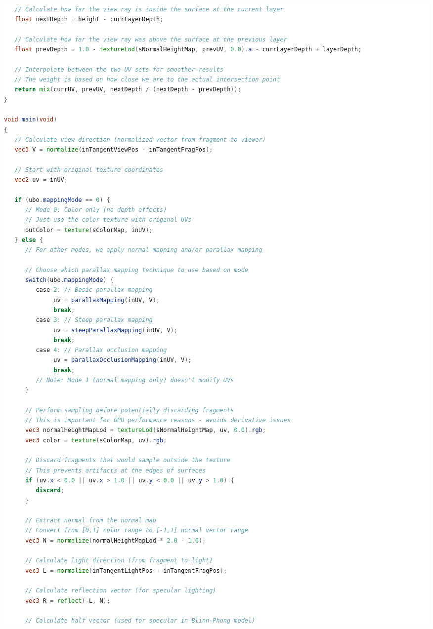 ```glsl
   // Calculate how far the view ray is inside the surface at the current layer
   float nextDepth = height - currLayerDepth;
   
   // Calculate how far the view ray was above the surface at the previous layer
   float prevDepth = 1.0 - textureLod(sNormalHeightMap, prevUV, 0.0).a - currLayerDepth + layerDepth;
   
   // Interpolate between the two UV sets for smoother results
   // The weight is based on how close we are to the actual intersection point
   return mix(currUV, prevUV, nextDepth / (nextDepth - prevDepth));
}

void main(void)
{
   // Calculate view direction (normalized vector from fragment to viewer)
   vec3 V = normalize(inTangentViewPos - inTangentFragPos);
   
   // Start with original texture coordinates
   vec2 uv = inUV;

   if (ubo.mappingMode == 0) {
      // Mode 0: Color only (no depth effects)
      // Just use the color texture with original UVs
      outColor = texture(sColorMap, inUV);
   } else {
      // For other modes, we apply normal mapping and/or parallax mapping
      
      // Choose which parallax mapping technique to use based on mode
      switch(ubo.mappingMode) {
         case 2: // Basic parallax mapping
              uv = parallaxMapping(inUV, V);
              break;
         case 3: // Steep parallax mapping
              uv = steepParallaxMapping(inUV, V);
              break;
         case 4: // Parallax occlusion mapping
              uv = parallaxOcclusionMapping(inUV, V);
              break;
         // Note: Mode 1 (normal mapping only) doesn't modify UVs
      }

      // Perform sampling before potentially discarding fragments
      // This is important for GPU performance reasons - avoids derivative issues
      vec3 normalHeightMapLod = textureLod(sNormalHeightMap, uv, 0.0).rgb;
      vec3 color = texture(sColorMap, uv).rgb;

      // Discard fragments that would sample outside the texture
      // This prevents artifacts at the edges of surfaces
      if (uv.x < 0.0 || uv.x > 1.0 || uv.y < 0.0 || uv.y > 1.0) {
         discard;
      }

      // Extract normal from the normal map
      // Convert from [0,1] color range to [-1,1] normal vector range
      vec3 N = normalize(normalHeightMapLod * 2.0 - 1.0);
      
      // Calculate light direction (from fragment to light)
      vec3 L = normalize(inTangentLightPos - inTangentFragPos);
      
      // Calculate reflection vector (for specular lighting)
      vec3 R = reflect(-L, N);
      
      // Calculate half vector (used for specular in Blinn-Phong model)
```
